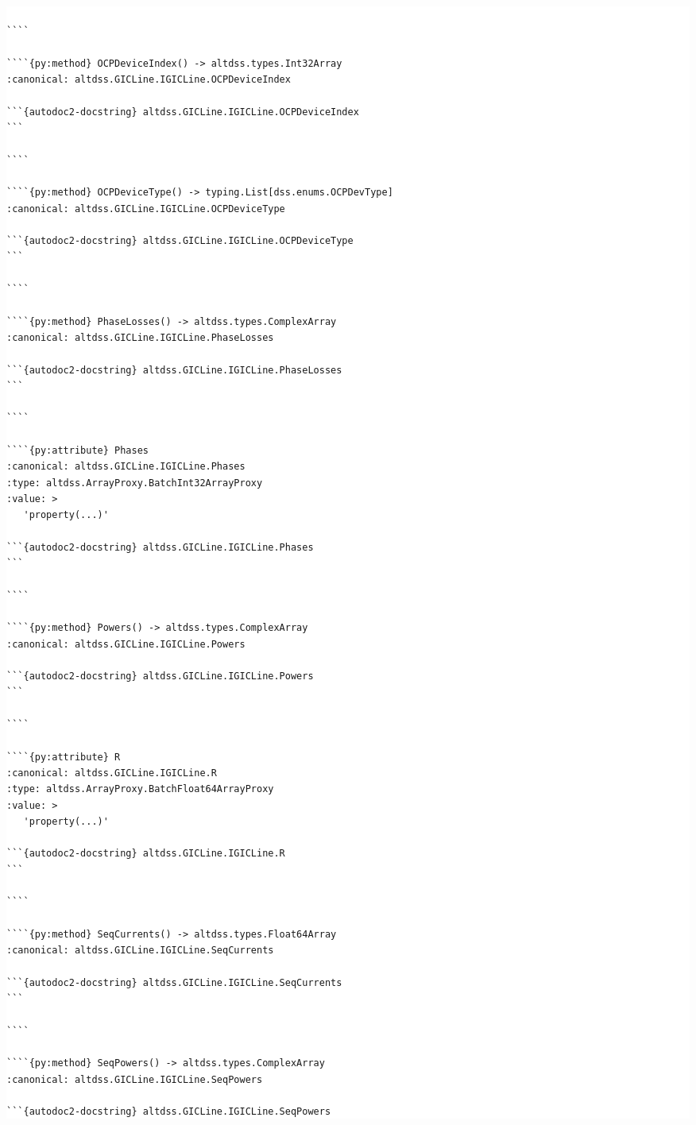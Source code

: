`````{py:class} IGICLine(iobj)

````

````{py:method} OCPDeviceIndex() -> altdss.types.Int32Array
:canonical: altdss.GICLine.IGICLine.OCPDeviceIndex

```{autodoc2-docstring} altdss.GICLine.IGICLine.OCPDeviceIndex
```

````

````{py:method} OCPDeviceType() -> typing.List[dss.enums.OCPDevType]
:canonical: altdss.GICLine.IGICLine.OCPDeviceType

```{autodoc2-docstring} altdss.GICLine.IGICLine.OCPDeviceType
```

````

````{py:method} PhaseLosses() -> altdss.types.ComplexArray
:canonical: altdss.GICLine.IGICLine.PhaseLosses

```{autodoc2-docstring} altdss.GICLine.IGICLine.PhaseLosses
```

````

````{py:attribute} Phases
:canonical: altdss.GICLine.IGICLine.Phases
:type: altdss.ArrayProxy.BatchInt32ArrayProxy
:value: >
   'property(...)'

```{autodoc2-docstring} altdss.GICLine.IGICLine.Phases
```

````

````{py:method} Powers() -> altdss.types.ComplexArray
:canonical: altdss.GICLine.IGICLine.Powers

```{autodoc2-docstring} altdss.GICLine.IGICLine.Powers
```

````

````{py:attribute} R
:canonical: altdss.GICLine.IGICLine.R
:type: altdss.ArrayProxy.BatchFloat64ArrayProxy
:value: >
   'property(...)'

```{autodoc2-docstring} altdss.GICLine.IGICLine.R
```

````

````{py:method} SeqCurrents() -> altdss.types.Float64Array
:canonical: altdss.GICLine.IGICLine.SeqCurrents

```{autodoc2-docstring} altdss.GICLine.IGICLine.SeqCurrents
```

````

````{py:method} SeqPowers() -> altdss.types.ComplexArray
:canonical: altdss.GICLine.IGICLine.SeqPowers

```{autodoc2-docstring} altdss.GICLine.IGICLine.SeqPowers
`````
